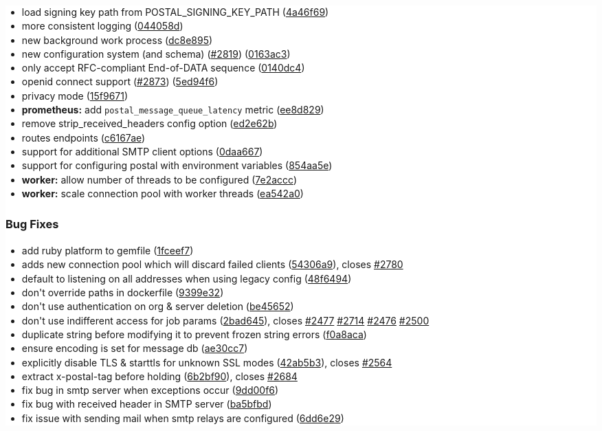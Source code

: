 * load signing key path from POSTAL_SIGNING_KEY_PATH ([4a46f69](https://github.com/utopianinc/postal/commit/4a46f690de3010f1ae4d6c17739530a4eae35c09))
* more consistent logging ([044058d](https://github.com/utopianinc/postal/commit/044058d0f159f444c4c1d8d7765307bb64529ca4))
* new background work process ([dc8e895](https://github.com/utopianinc/postal/commit/dc8e895bfedd08e97f4da40783df4ce1d30d9108))
* new configuration system (and schema) ([#2819](https://github.com/utopianinc/postal/issues/2819)) ([0163ac3](https://github.com/utopianinc/postal/commit/0163ac3d10f956980e9611b87585f1d05367385f))
* only accept RFC-compliant End-of-DATA sequence ([0140dc4](https://github.com/utopianinc/postal/commit/0140dc44839e77ab8fdf55a0f02b19096b241f98))
* openid connect support ([#2873](https://github.com/utopianinc/postal/issues/2873)) ([5ed94f6](https://github.com/utopianinc/postal/commit/5ed94f6f855735aa00544b2574dfb9e65d559a38))
* privacy mode ([15f9671](https://github.com/utopianinc/postal/commit/15f9671b667cf369255aaa27ee4257267990095c))
* **prometheus:** add `postal_message_queue_latency` metric ([ee8d829](https://github.com/utopianinc/postal/commit/ee8d829a854f91e476167869cafe35c2d37bb314))
* remove strip_received_headers config option ([ed2e62b](https://github.com/utopianinc/postal/commit/ed2e62b94fe76d7aeca0ede98f11a1c4f94c5996))
* routes endpoints ([c6167ae](https://github.com/utopianinc/postal/commit/c6167ae7bfe1805cc807dd8309f8926886a90c15))
* support for additional SMTP client options ([0daa667](https://github.com/utopianinc/postal/commit/0daa667b55fd9b948da643d37ec438e341809369))
* support for configuring postal with environment variables ([854aa5e](https://github.com/utopianinc/postal/commit/854aa5ebc87de692b4691d48759aefd6fae9d133))
* **worker:** allow number of threads to be configured ([7e2accc](https://github.com/utopianinc/postal/commit/7e2acccd1ebd80750a3ebdb96cb5c36b5263cc24))
* **worker:** scale connection pool with worker threads ([ea542a0](https://github.com/utopianinc/postal/commit/ea542a0694b3465b04fd3ebc439837df414deb1e))


### Bug Fixes

* add ruby platform to gemfile ([1fceef7](https://github.com/utopianinc/postal/commit/1fceef7cea76352fd6166fb3f1e8d0ff8591078e))
* adds new connection pool which will discard failed clients ([54306a9](https://github.com/utopianinc/postal/commit/54306a974802c2e4d17e0980531e2d0dba08150a)), closes [#2780](https://github.com/utopianinc/postal/issues/2780)
* default to listening on all addresses when using legacy config ([48f6494](https://github.com/utopianinc/postal/commit/48f6494240eb0374d5f865425b362e6f306b2653))
* don't override paths in dockerfile ([9399e32](https://github.com/utopianinc/postal/commit/9399e3223467cdacd010e70b58ad6093e128213d))
* don't use authentication on org & server deletion ([be45652](https://github.com/utopianinc/postal/commit/be456523dd3aacb5c3eb45c9261da97ebffe603c))
* don't use indifferent access for job params ([2bad645](https://github.com/utopianinc/postal/commit/2bad645d980ad4b712a3c863b5350e4ee2895071)), closes [#2477](https://github.com/utopianinc/postal/issues/2477) [#2714](https://github.com/utopianinc/postal/issues/2714) [#2476](https://github.com/utopianinc/postal/issues/2476) [#2500](https://github.com/utopianinc/postal/issues/2500)
* duplicate string before modifying it to prevent frozen string errors ([f0a8aca](https://github.com/utopianinc/postal/commit/f0a8aca6e10064fb16daefff9e22dcc20a831868))
* ensure encoding is set for message db ([ae30cc7](https://github.com/utopianinc/postal/commit/ae30cc7615acb0a2f57b5635b9704f2f0259d22a))
* explicitly disable TLS & starttls for unknown SSL modes ([42ab5b3](https://github.com/utopianinc/postal/commit/42ab5b3a6b21992c89f8479137699dc9090f0ccc)), closes [#2564](https://github.com/utopianinc/postal/issues/2564)
* extract x-postal-tag before holding ([6b2bf90](https://github.com/utopianinc/postal/commit/6b2bf9062d662ede14617c4995ffaacca023a3b1)), closes [#2684](https://github.com/utopianinc/postal/issues/2684)
* fix bug in smtp server when exceptions occur ([9dd00f6](https://github.com/utopianinc/postal/commit/9dd00f6edd9f80252f9f51db48d712993fc9011b))
* fix bug with received header in SMTP server ([ba5bfbd](https://github.com/utopianinc/postal/commit/ba5bfbd6a0af9ea33bedb2948822417bd1a3fbc5))
* fix issue with sending mail when smtp relays are configured ([6dd6e29](https://github.com/utopianinc/postal/commit/6dd6e29929c70eaa8b9d3b33c184996b0b6abb82))